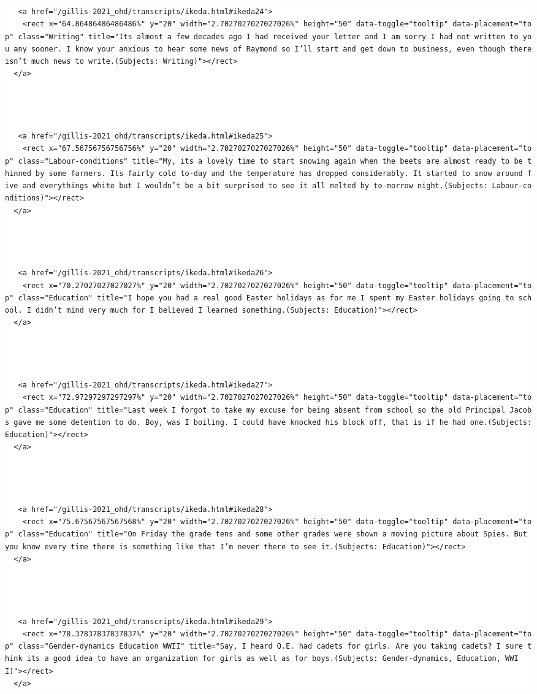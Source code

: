       
      
      
       <a href="/gillis-2021_ohd/transcripts/ikeda.html#ikeda24">
        <rect x="64.86486486486486%" y="20" width="2.7027027027027026%" height="50" data-toggle="tooltip" data-placement="top" class="Writing" title="Its almost a few decades ago I had received your letter and I am sorry I had not written to you any sooner. I know your anxious to hear some news of Raymond so I’ll start and get down to business, even though there isn’t much news to write.(Subjects: Writing)"></rect>
      </a>
      
      
      
      
       <a href="/gillis-2021_ohd/transcripts/ikeda.html#ikeda25">
        <rect x="67.56756756756756%" y="20" width="2.7027027027027026%" height="50" data-toggle="tooltip" data-placement="top" class="Labour-conditions" title="My, its a lovely time to start snowing again when the beets are almost ready to be thinned by some farmers. Its fairly cold to-day and the temperature has dropped considerably. It started to snow around five and everythings white but I wouldn’t be a bit surprised to see it all melted by to-morrow night.(Subjects: Labour-conditions)"></rect>
      </a>
      
      
      
      
       <a href="/gillis-2021_ohd/transcripts/ikeda.html#ikeda26">
        <rect x="70.27027027027027%" y="20" width="2.7027027027027026%" height="50" data-toggle="tooltip" data-placement="top" class="Education" title="I hope you had a real good Easter holidays as for me I spent my Easter holidays going to school. I didn’t mind very much for I believed I learned something.(Subjects: Education)"></rect>
      </a>
      
      
      
      
       <a href="/gillis-2021_ohd/transcripts/ikeda.html#ikeda27">
        <rect x="72.97297297297297%" y="20" width="2.7027027027027026%" height="50" data-toggle="tooltip" data-placement="top" class="Education" title="Last week I forgot to take my excuse for being absent from school so the old Principal Jacobs gave me some detention to do. Boy, was I boiling. I could have knocked his block off, that is if he had one.(Subjects: Education)"></rect>
      </a>
      
      
      
      
       <a href="/gillis-2021_ohd/transcripts/ikeda.html#ikeda28">
        <rect x="75.67567567567568%" y="20" width="2.7027027027027026%" height="50" data-toggle="tooltip" data-placement="top" class="Education" title="On Friday the grade tens and some other grades were shown a moving picture about Spies. But you know every time there is something like that I’m never there to see it.(Subjects: Education)"></rect>
      </a>
      
      
      
      
       <a href="/gillis-2021_ohd/transcripts/ikeda.html#ikeda29">
        <rect x="78.37837837837837%" y="20" width="2.7027027027027026%" height="50" data-toggle="tooltip" data-placement="top" class="Gender-dynamics Education WWII" title="Say, I heard Q.E. had cadets for girls. Are you taking cadets? I sure think its a good idea to have an organization for girls as well as for boys.(Subjects: Gender-dynamics, Education, WWII)"></rect>
      </a>
      